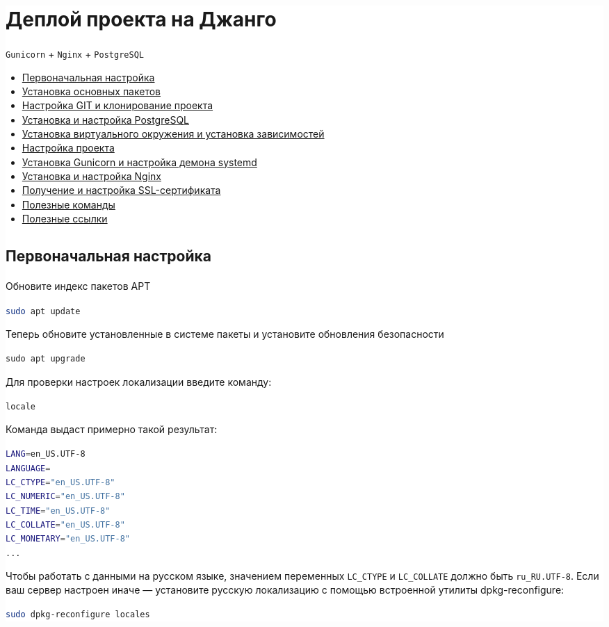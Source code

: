 # Деплой проекта на Джанго
`Gunicorn` + `Nginx` + `PostgreSQL`

 - [Первоначальная настройка](#первоначальная-настройка)
 - [Установка основных пакетов](#установка-основных-пакетов)
 - [Настройка GIT и клонирование проекта](#настройка-git-и-клонирование-проекта)
 - [Установка и настройка PostgreSQL](#установка-и-настройка-postgresql)
 - [Установка виртуального окружения и установка зависимостей](#установка-виртуального-окружения-и-установка-зависимостей)
 - [Настройка проекта](#настройка-проекта)
 - [Установка Gunicorn и настройка демона systemd](#установка-gunicorn-и-настройка-демона-systemd)
 - [Установка и настройка Nginx](#установка-и-настройка-nginx)
 - [Получение и настройка SSL-сертификата](#получение-и-настройка-ssl-сертификата)
 - [Полезные команды](#полезные-команды)
 - [Полезные ссылки](#полезные-ссылки)

## Первоначальная настройка

Обновите индекс пакетов APT

```bash
sudo apt update
```

Теперь обновите установленные в системе пакеты и установите обновления безопасности

```
sudo apt upgrade
```

Для проверки настроек локализации введите команду:

```bash
locale 
```

Команда выдаст примерно такой результат:

```bash
LANG=en_US.UTF-8
LANGUAGE=
LC_CTYPE="en_US.UTF-8"
LC_NUMERIC="en_US.UTF-8"
LC_TIME="en_US.UTF-8"
LC_COLLATE="en_US.UTF-8"
LC_MONETARY="en_US.UTF-8"
... 
```

Чтобы работать с данными на русском языке, значением переменных `LC_CTYPE` и `LC_COLLATE` должно быть `ru_RU.UTF-8`. Если ваш сервер настроен иначе — установите русскую локализацию с помощью встроенной утилиты dpkg-reconfigure:

```bash
sudo dpkg-reconfigure locales 
```

